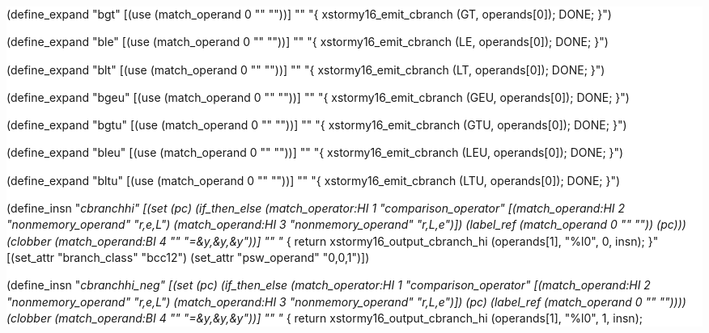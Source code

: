 (define_expand "bgt"
  [(use (match_operand 0 "" ""))]
  ""
  "{ xstormy16_emit_cbranch (GT, operands[0]); DONE; }")

(define_expand "ble"
  [(use (match_operand 0 "" ""))]
  ""
  "{ xstormy16_emit_cbranch (LE, operands[0]); DONE; }")

(define_expand "blt"
  [(use (match_operand 0 "" ""))]
  ""
  "{ xstormy16_emit_cbranch (LT, operands[0]); DONE; }")

(define_expand "bgeu"
  [(use (match_operand 0 "" ""))]
  ""
  "{ xstormy16_emit_cbranch (GEU, operands[0]); DONE; }")

(define_expand "bgtu"
  [(use (match_operand 0 "" ""))]
  ""
  "{ xstormy16_emit_cbranch (GTU, operands[0]); DONE; }")

(define_expand "bleu"
  [(use (match_operand 0 "" ""))]
  ""
  "{ xstormy16_emit_cbranch (LEU, operands[0]); DONE; }")

(define_expand "bltu"
  [(use (match_operand 0 "" ""))]
  ""
  "{ xstormy16_emit_cbranch (LTU, operands[0]); DONE; }")


(define_insn "*cbranchhi"
  [(set (pc) 
	(if_then_else (match_operator:HI 1 "comparison_operator"
				      [(match_operand:HI 2 "nonmemory_operand" 
					"r,e,L")
				       (match_operand:HI 3 "nonmemory_operand"
						      "r,L,e")])
		      (label_ref (match_operand 0 "" ""))
		      (pc)))
   (clobber (match_operand:BI 4 "" "=&y,&y,&y"))]
  ""
  "*
{
  return xstormy16_output_cbranch_hi (operands[1], \"%l0\", 0, insn);
}"
  [(set_attr "branch_class" "bcc12")
   (set_attr "psw_operand" "0,0,1")])

(define_insn "*cbranchhi_neg"
  [(set (pc) 
	(if_then_else (match_operator:HI 1 "comparison_operator"
				      [(match_operand:HI 2 "nonmemory_operand" 
							 "r,e,L")
				       (match_operand:HI 3 "nonmemory_operand"
							 "r,L,e")])
		      (pc)
		      (label_ref (match_operand 0 "" ""))))
   (clobber (match_operand:BI 4 "" "=&y,&y,&y"))]
  ""
  "*
{
  return xstormy16_output_cbranch_hi (operands[1], \"%l0\", 1, insn);